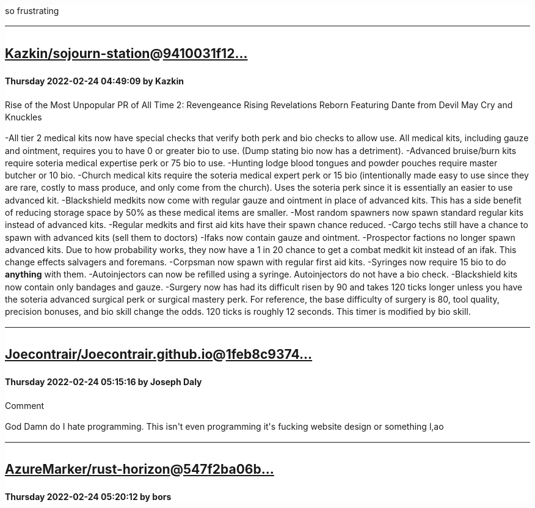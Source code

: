 so frustrating

---
## [Kazkin/sojourn-station](https://github.com/Kazkin/sojourn-station)@[9410031f12...](https://github.com/Kazkin/sojourn-station/commit/9410031f12ac9c565933ed7c29af071d31e4a807)
#### Thursday 2022-02-24 04:49:09 by Kazkin

Rise of the Most Unpopular PR of All Time 2: Revengeance Rising Revelations Reborn Featuring Dante from Devil May Cry and Knuckles

-All tier 2 medical kits now have special checks that verify both perk and bio checks to allow use. All medical kits, including gauze and ointment, requires you to have 0 or greater bio to use. (Dump stating bio now has a detriment).
-Advanced bruise/burn kits require soteria medical expertise perk or 75 bio to use.
-Hunting lodge blood tongues and powder pouches require master butcher or 10 bio.
-Church medical kits require the soteria medical expert perk or 15 bio (intentionally made easy to use since they are rare, costly to mass produce, and only come from the church). Uses the soteria perk since it is essentially an easier to use advanced kit.
-Blackshield medkits now come with regular gauze and ointment in place of advanced kits. This has a side benefit of reducing storage space by 50% as these medical items are smaller.
-Most random spawners now spawn standard regular kits instead of advanced kits.
-Regular medkits and first aid kits have their spawn chance reduced.
-Cargo techs still have a chance to spawn with advanced kits (sell them to doctors)
-Ifaks now contain gauze and ointment.
-Prospector factions no longer spawn advanced kits. Due to how probability works, they now have a 1 in 20 chance to get a combat medkit kit instead of an ifak. This change effects salvagers and foremans.
-Corpsman now spawn with regular first aid kits.
-Syringes now require 15 bio to do **anything** with them.
-Autoinjectors can now be refilled using a syringe. Autoinjectors do not have a bio check.
-Blackshield kits now contain only bandages and gauze.
-Surgery now has had its difficult risen by 90 and takes 120 ticks longer unless you have the soteria advanced surgical perk or surgical mastery perk. For reference, the base difficulty of surgery is 80, tool quality, precision bonuses, and bio skill change the odds. 120 ticks is roughly 12 seconds. This timer is modified by bio skill.

---
## [Joecontrair/Joecontrair.github.io](https://github.com/Joecontrair/Joecontrair.github.io)@[1feb8c9374...](https://github.com/Joecontrair/Joecontrair.github.io/commit/1feb8c9374be42493d6a3f1a89d14ecb01ab9af9)
#### Thursday 2022-02-24 05:15:16 by Joseph Daly

Comment

God Damn do I hate programming. This isn't even programming it's fucking website design or something l,ao

---
## [AzureMarker/rust-horizon](https://github.com/AzureMarker/rust-horizon)@[547f2ba06b...](https://github.com/AzureMarker/rust-horizon/commit/547f2ba06bc4aa93a375c54e1af3fd1216eeaf62)
#### Thursday 2022-02-24 05:20:12 by bors
